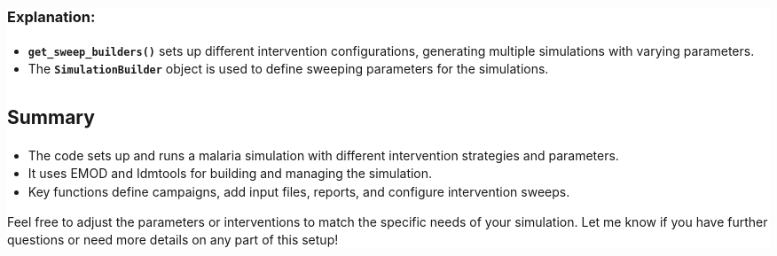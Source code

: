 ### Explanation:
- **`get_sweep_builders()`** sets up different intervention configurations, generating multiple simulations with varying parameters.
- The **`SimulationBuilder`** object is used to define sweeping parameters for the simulations.

## Summary
- The code sets up and runs a malaria simulation with different intervention strategies and parameters.
- It uses EMOD and Idmtools for building and managing the simulation.
- Key functions define campaigns, add input files, reports, and configure intervention sweeps.

Feel free to adjust the parameters or interventions to match the specific needs of your simulation. Let me know if you have further questions or need more details on any part of this setup!

